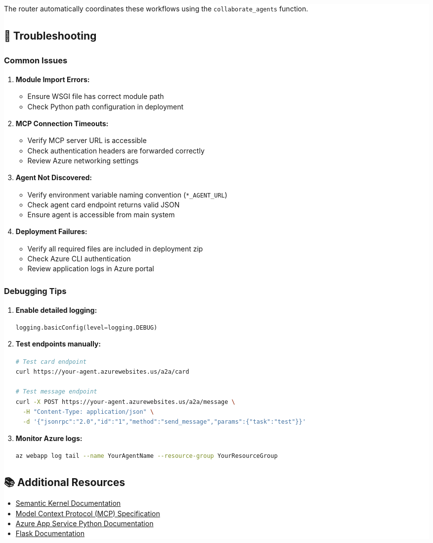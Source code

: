The router automatically coordinates these workflows using the `collaborate_agents` function.

## 🐛 Troubleshooting

### Common Issues

1. **Module Import Errors:**
   - Ensure WSGI file has correct module path
   - Check Python path configuration in deployment

2. **MCP Connection Timeouts:**
   - Verify MCP server URL is accessible
   - Check authentication headers are forwarded correctly
   - Review Azure networking settings

3. **Agent Not Discovered:**
   - Verify environment variable naming convention (`*_AGENT_URL`)
   - Check agent card endpoint returns valid JSON
   - Ensure agent is accessible from main system

4. **Deployment Failures:**
   - Verify all required files are included in deployment zip
   - Check Azure CLI authentication
   - Review application logs in Azure portal

### Debugging Tips

1. **Enable detailed logging:**
   ```python
   logging.basicConfig(level=logging.DEBUG)
   ```

2. **Test endpoints manually:**
   ```bash
   # Test card endpoint
   curl https://your-agent.azurewebsites.us/a2a/card
   
   # Test message endpoint
   curl -X POST https://your-agent.azurewebsites.us/a2a/message \
     -H "Content-Type: application/json" \
     -d '{"jsonrpc":"2.0","id":"1","method":"send_message","params":{"task":"test"}}'
   ```

3. **Monitor Azure logs:**
   ```bash
   az webapp log tail --name YourAgentName --resource-group YourResourceGroup
   ```

## 📚 Additional Resources

- [Semantic Kernel Documentation](https://learn.microsoft.com/en-us/semantic-kernel/)
- [Model Context Protocol (MCP) Specification](https://modelcontextprotocol.io/)
- [Azure App Service Python Documentation](https://docs.microsoft.com/en-us/azure/app-service/quickstart-python)
- [Flask Documentation](https://flask.palletsprojects.com/)
